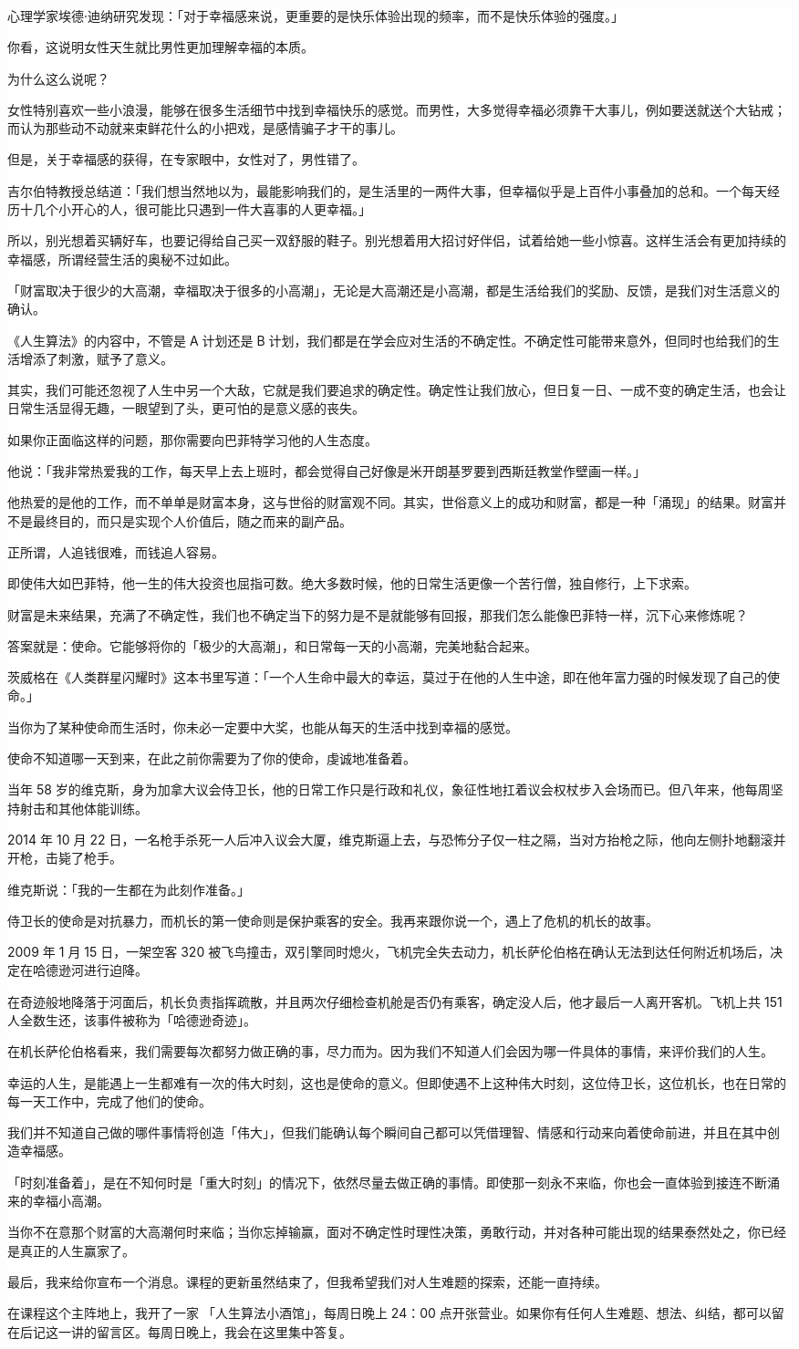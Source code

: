 心理学家埃德·迪纳研究发现：「对于幸福感来说，更重要的是快乐体验出现的频率，而不是快乐体验的强度。」

你看，这说明女性天生就比男性更加理解幸福的本质。

为什么这么说呢？

女性特别喜欢一些小浪漫，能够在很多生活细节中找到幸福快乐的感觉。而男性，大多觉得幸福必须靠干大事儿，例如要送就送个大钻戒；而认为那些动不动就来束鲜花什么的小把戏，是感情骗子才干的事儿。

但是，关于幸福感的获得，在专家眼中，女性对了，男性错了。

吉尔伯特教授总结道：「我们想当然地以为，最能影响我们的，是生活里的一两件大事，但幸福似乎是上百件小事叠加的总和。一个每天经历十几个小开心的人，很可能比只遇到一件大喜事的人更幸福。」

所以，别光想着买辆好车，也要记得给自己买一双舒服的鞋子。别光想着用大招讨好伴侣，试着给她一些小惊喜。这样生活会有更加持续的幸福感，所谓经营生活的奥秘不过如此。

「财富取决于很少的大高潮，幸福取决于很多的小高潮」，无论是大高潮还是小高潮，都是生活给我们的奖励、反馈，是我们对生活意义的确认。

《人生算法》的内容中，不管是 A 计划还是 B 计划，我们都是在学会应对生活的不确定性。不确定性可能带来意外，但同时也给我们的生活增添了刺激，赋予了意义。

其实，我们可能还忽视了人生中另一个大敌，它就是我们要追求的确定性。确定性让我们放心，但日复一日、一成不变的确定生活，也会让日常生活显得无趣，一眼望到了头，更可怕的是意义感的丧失。

如果你正面临这样的问题，那你需要向巴菲特学习他的人生态度。

他说：「我非常热爱我的工作，每天早上去上班时，都会觉得自己好像是米开朗基罗要到西斯廷教堂作壁画一样。」

他热爱的是他的工作，而不单单是财富本身，这与世俗的财富观不同。其实，世俗意义上的成功和财富，都是一种「涌现」的结果。财富并不是最终目的，而只是实现个人价值后，随之而来的副产品。

正所谓，人追钱很难，而钱追人容易。

即使伟大如巴菲特，他一生的伟大投资也屈指可数。绝大多数时候，他的日常生活更像一个苦行僧，独自修行，上下求索。

财富是未来结果，充满了不确定性，我们也不确定当下的努力是不是就能够有回报，那我们怎么能像巴菲特一样，沉下心来修炼呢？

答案就是：使命。它能够将你的「极少的大高潮」，和日常每一天的小高潮，完美地黏合起来。

茨威格在《人类群星闪耀时》这本书里写道：「一个人生命中最大的幸运，莫过于在他的人生中途，即在他年富力强的时候发现了自己的使命。」

当你为了某种使命而生活时，你未必一定要中大奖，也能从每天的生活中找到幸福的感觉。

使命不知道哪一天到来，在此之前你需要为了你的使命，虔诚地准备着。

当年 58 岁的维克斯，身为加拿大议会侍卫长，他的日常工作只是行政和礼仪，象征性地扛着议会权杖步入会场而已。但八年来，他每周坚持射击和其他体能训练。

2014 年 10 月 22 日，一名枪手杀死一人后冲入议会大厦，维克斯逼上去，与恐怖分子仅一柱之隔，当对方抬枪之际，他向左侧扑地翻滚并开枪，击毙了枪手。

维克斯说：「我的一生都在为此刻作准备。」

侍卫长的使命是对抗暴力，而机长的第一使命则是保护乘客的安全。我再来跟你说一个，遇上了危机的机长的故事。

2009 年 1 月 15 日，一架空客 320 被飞鸟撞击，双引擎同时熄火，飞机完全失去动力，机长萨伦伯格在确认无法到达任何附近机场后，决定在哈德逊河进行迫降。

在奇迹般地降落于河面后，机长负责指挥疏散，并且两次仔细检查机舱是否仍有乘客，确定没人后，他才最后一人离开客机。飞机上共 151 人全数生还，该事件被称为「哈德逊奇迹」。

在机长萨伦伯格看来，我们需要每次都努力做正确的事，尽力而为。因为我们不知道人们会因为哪一件具体的事情，来评价我们的人生。

幸运的人生，是能遇上一生都难有一次的伟大时刻，这也是使命的意义。但即使遇不上这种伟大时刻，这位侍卫长，这位机长，也在日常的每一天工作中，完成了他们的使命。

我们并不知道自己做的哪件事情将创造「伟大」，但我们能确认每个瞬间自己都可以凭借理智、情感和行动来向着使命前进，并且在其中创造幸福感。

「时刻准备着」，是在不知何时是「重大时刻」的情况下，依然尽量去做正确的事情。即使那一刻永不来临，你也会一直体验到接连不断涌来的幸福小高潮。

当你不在意那个财富的大高潮何时来临；当你忘掉输赢，面对不确定性时理性决策，勇敢行动，并对各种可能出现的结果泰然处之，你已经是真正的人生赢家了。

最后，我来给你宣布一个消息。课程的更新虽然结束了，但我希望我们对人生难题的探索，还能一直持续。

在课程这个主阵地上，我开了一家 「人生算法小酒馆」，每周日晚上 24：00 点开张营业。如果你有任何人生难题、想法、纠结，都可以留在后记这一讲的留言区。每周日晚上，我会在这里集中答复。
